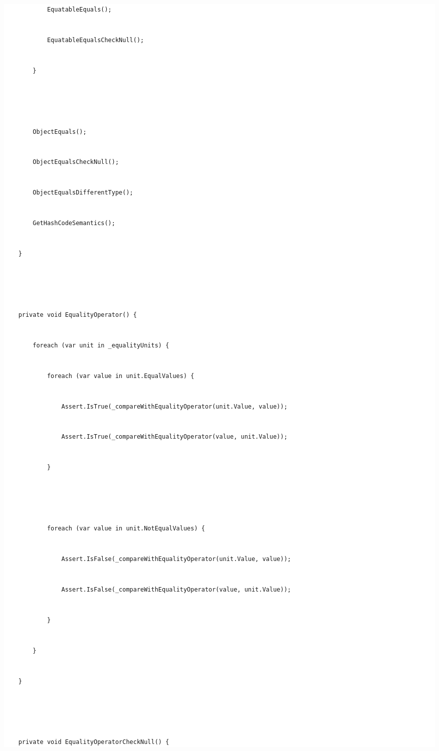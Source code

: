
                EquatableEquals();


                EquatableEqualsCheckNull();


            }


    


            ObjectEquals();


            ObjectEqualsCheckNull();


            ObjectEqualsDifferentType();


            GetHashCodeSemantics();


        }


    


        private void EqualityOperator() {


            foreach (var unit in _equalityUnits) {


                foreach (var value in unit.EqualValues) {


                    Assert.IsTrue(_compareWithEqualityOperator(unit.Value, value));


                    Assert.IsTrue(_compareWithEqualityOperator(value, unit.Value));


                }


    


                foreach (var value in unit.NotEqualValues) {


                    Assert.IsFalse(_compareWithEqualityOperator(unit.Value, value));


                    Assert.IsFalse(_compareWithEqualityOperator(value, unit.Value));


                }


            }


        }


    


        private void EqualityOperatorCheckNull() {
